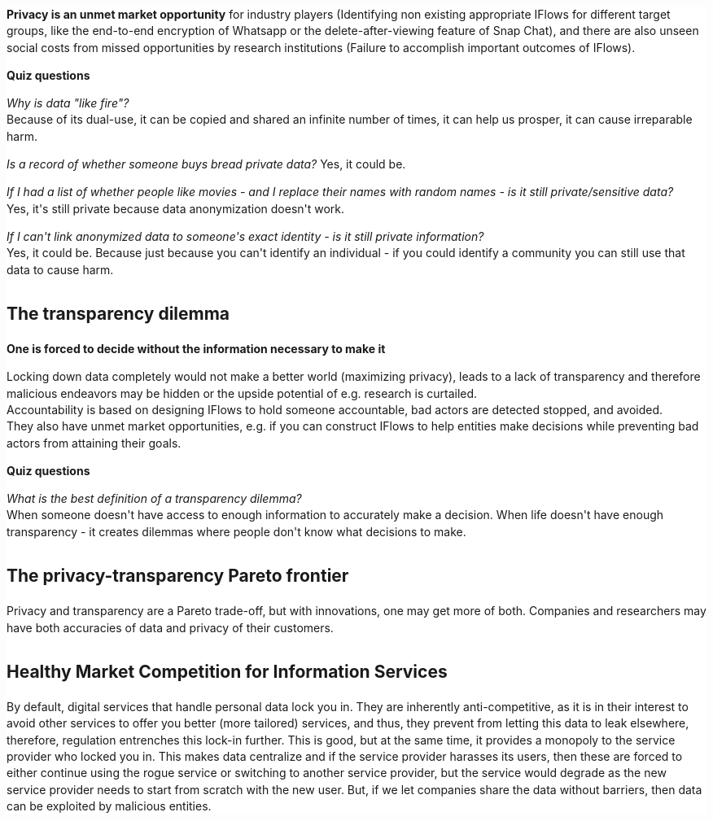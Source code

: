 **Privacy is an unmet market opportunity** for industry players (Identifying non existing appropriate IFlows for different target groups, like the end-to-end encryption of Whatsapp or the delete-after-viewing feature of Snap Chat), and there are also unseen social costs from missed opportunities by research institutions (Failure to accomplish important outcomes of IFlows).

**Quiz questions**

*Why is data "like fire"?*  
Because of its dual-use, it can be copied and shared an infinite number of times, it can help us prosper, it can cause irreparable harm.

*Is a record of whether someone buys bread private data?*
Yes, it could be.

*If I had a list of whether people like movies - and I replace their names with random names - is it still private/sensitive data?*  
Yes, it's still private because data anonymization doesn't work. 

*If I can't link anonymized data to someone's exact identity - is it still private information?*  
Yes, it could be. Because just because you can't identify an individual - if you could identify a community you can still use that data to cause harm.

## The transparency dilemma

**One is forced to decide without the information necessary to make it**

Locking down data completely would not make a better world (maximizing privacy), leads to a lack of transparency and therefore malicious endeavors may be hidden or the upside potential of e.g. research is curtailed.  
Accountability is based on designing IFlows to hold someone accountable, bad actors are detected stopped, and avoided.  
They also have unmet market opportunities, e.g. if you can construct IFlows to help entities make decisions while preventing bad actors from attaining their goals. 

**Quiz questions**

*What is the best definition of a transparency dilemma?*  
When someone doesn't have access to enough information to accurately make a decision. When life doesn't have enough transparency - it creates dilemmas where people don't know what decisions to make.

## The privacy-transparency Pareto frontier

Privacy and transparency are a Pareto trade-off, but with innovations, one may get more of both. Companies and researchers may have both accuracies of data and privacy of their customers.

## Healthy Market Competition for Information Services

By default, digital services that handle personal data lock you in. They are inherently anti-competitive, as it is in their interest to avoid other services to offer you better (more tailored) services, and thus, they prevent from letting this data to leak elsewhere, therefore, regulation entrenches this lock-in further. This is good, but at the same time, it provides a monopoly to the service provider who locked you in. This makes data centralize and if the service provider harasses its users, then these are forced to either continue using the rogue service or switching to another service provider, but the service would degrade as the new service provider needs to start from scratch with the new user. But, if we let companies share the data without barriers, then data can be exploited by malicious entities.  
